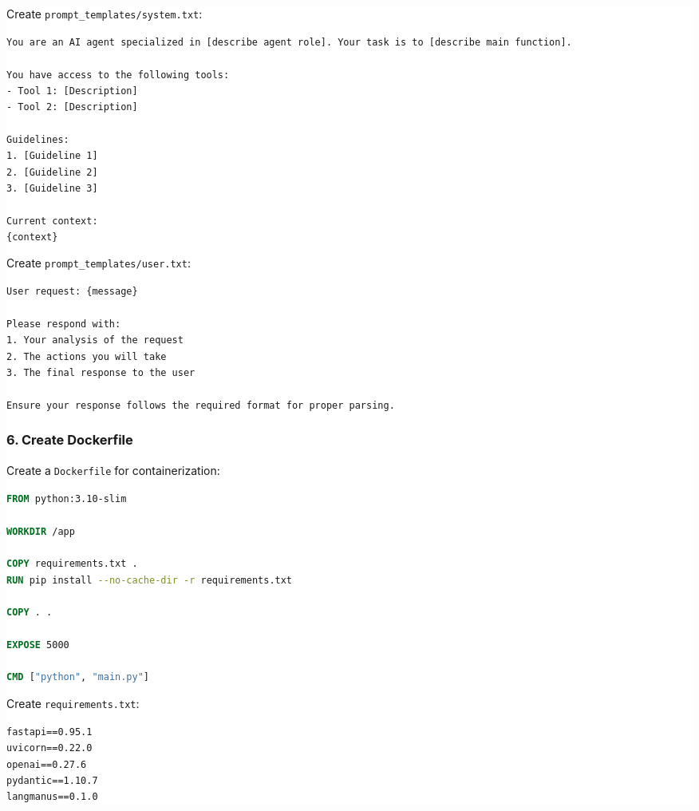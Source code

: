Create `prompt_templates/system.txt`:

```
You are an AI agent specialized in [describe agent role]. Your task is to [describe main function].

You have access to the following tools:
- Tool 1: [Description]
- Tool 2: [Description]

Guidelines:
1. [Guideline 1]
2. [Guideline 2]
3. [Guideline 3]

Current context:
{context}
```

Create `prompt_templates/user.txt`:

```
User request: {message}

Please respond with:
1. Your analysis of the request
2. The actions you will take
3. The final response to the user

Ensure your response follows the required format for proper parsing.
```

### 6. Create Dockerfile

Create a `Dockerfile` for containerization:

```dockerfile
FROM python:3.10-slim

WORKDIR /app

COPY requirements.txt .
RUN pip install --no-cache-dir -r requirements.txt

COPY . .

EXPOSE 5000

CMD ["python", "main.py"]
```

Create `requirements.txt`:

```
fastapi==0.95.1
uvicorn==0.22.0
openai==0.27.6
pydantic==1.10.7
langmanus==0.1.0
```
